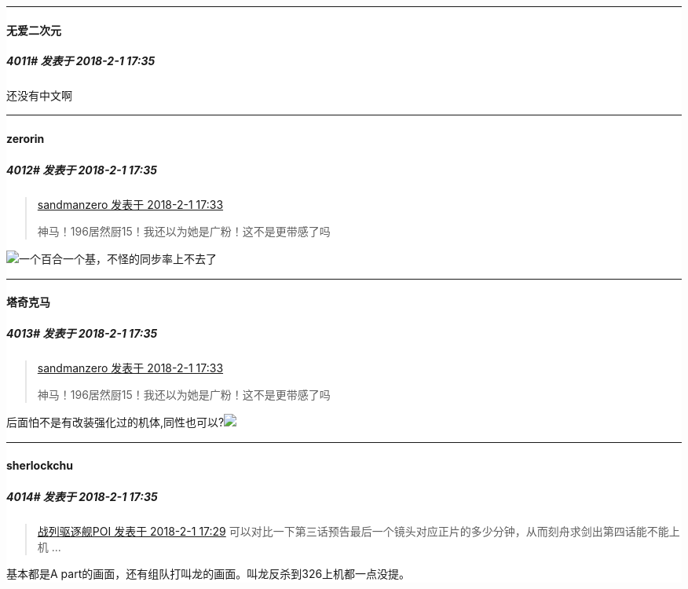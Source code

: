





*****

####  无爱二次元  
##### 4011#       发表于 2018-2-1 17:35




还没有中文啊







*****

####  zerorin  
##### 4012#       发表于 2018-2-1 17:35


<blockquote><a href="httphttps://bbs.saraba1st.com/2b/forum.php?mod=redirect&amp;goto=findpost&amp;pid=38422997&amp;ptid=1577974" target="_blank">sandmanzero 发表于 2018-2-1 17:33</a>

神马！196居然厨15！我还以为她是广粉！这不是更带感了吗</blockquote>
<img src="https://static.saraba1st.com/image/smiley/face2017/067.png" referrerpolicy="no-referrer">一个百合一个基，不怪的同步率上不去了







*****

####  塔奇克马  
##### 4013#       发表于 2018-2-1 17:35


<blockquote><a href="httphttps://bbs.saraba1st.com/2b/forum.php?mod=redirect&amp;goto=findpost&amp;pid=38422997&amp;ptid=1577974" target="_blank">sandmanzero 发表于 2018-2-1 17:33</a>

神马！196居然厨15！我还以为她是广粉！这不是更带感了吗</blockquote>
后面怕不是有改装强化过的机体,同性也可以?<img src="https://static.saraba1st.com/image/smiley/face2017/112.png" referrerpolicy="no-referrer">







*****

####  sherlockchu  
##### 4014#       发表于 2018-2-1 17:35


<blockquote><a href="httphttps://bbs.saraba1st.com/2b/forum.php?mod=redirect&amp;goto=findpost&amp;pid=38422937&amp;ptid=1577974" target="_blank">战列驱逐舰POI 发表于 2018-2-1 17:29</a>
可以对比一下第三话预告最后一个镜头对应正片的多少分钟，从而刻舟求剑出第四话能不能上机 ...</blockquote>
基本都是A part的画面，还有组队打叫龙的画面。叫龙反杀到326上机都一点没提。

